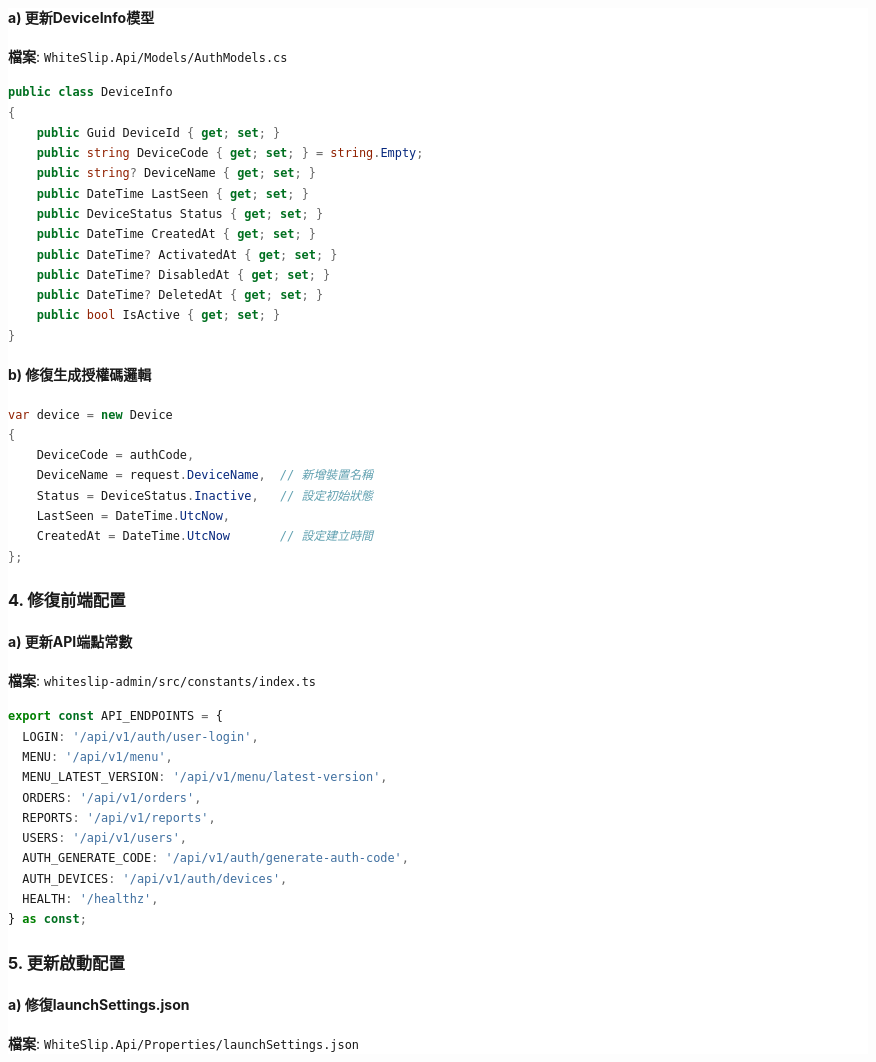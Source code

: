 #### a) 更新DeviceInfo模型
**檔案**: `WhiteSlip.Api/Models/AuthModels.cs`

```csharp
public class DeviceInfo
{
    public Guid DeviceId { get; set; }
    public string DeviceCode { get; set; } = string.Empty;
    public string? DeviceName { get; set; }
    public DateTime LastSeen { get; set; }
    public DeviceStatus Status { get; set; }
    public DateTime CreatedAt { get; set; }
    public DateTime? ActivatedAt { get; set; }
    public DateTime? DisabledAt { get; set; }
    public DateTime? DeletedAt { get; set; }
    public bool IsActive { get; set; }
}
```

#### b) 修復生成授權碼邏輯
```csharp
var device = new Device
{
    DeviceCode = authCode,
    DeviceName = request.DeviceName,  // 新增裝置名稱
    Status = DeviceStatus.Inactive,   // 設定初始狀態
    LastSeen = DateTime.UtcNow,
    CreatedAt = DateTime.UtcNow       // 設定建立時間
};
```

### 4. 修復前端配置

#### a) 更新API端點常數
**檔案**: `whiteslip-admin/src/constants/index.ts`

```typescript
export const API_ENDPOINTS = {
  LOGIN: '/api/v1/auth/user-login',
  MENU: '/api/v1/menu',
  MENU_LATEST_VERSION: '/api/v1/menu/latest-version',
  ORDERS: '/api/v1/orders',
  REPORTS: '/api/v1/reports',
  USERS: '/api/v1/users',
  AUTH_GENERATE_CODE: '/api/v1/auth/generate-auth-code',
  AUTH_DEVICES: '/api/v1/auth/devices',
  HEALTH: '/healthz',
} as const;
```

### 5. 更新啟動配置

#### a) 修復launchSettings.json
**檔案**: `WhiteSlip.Api/Properties/launchSettings.json`
